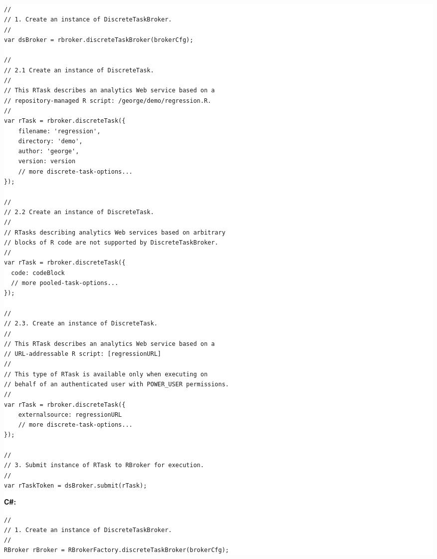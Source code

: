     //
    // 1. Create an instance of DiscreteTaskBroker.
    //
    var dsBroker = rbroker.discreteTaskBroker(brokerCfg);

    //
    // 2.1 Create an instance of DiscreteTask.
    //
    // This RTask describes an analytics Web service based on a
    // repository-managed R script: /george/demo/regression.R.
    //
    var rTask = rbroker.discreteTask({ 
        filename: 'regression',
        directory: 'demo',
        author: 'george',
        version: version
        // more discrete-task-options...
    });

    //
    // 2.2 Create an instance of DiscreteTask.
    //
    // RTasks describing analytics Web services based on arbitrary
    // blocks of R code are not supported by DiscreteTaskBroker.
    //
    var rTask = rbroker.discreteTask({ 
      code: codeBlock 
      // more pooled-task-options...
    });

    //
    // 2.3. Create an instance of DiscreteTask.
    //
    // This RTask describes an analytics Web service based on a
    // URL-addressable R script: [regressionURL]
    //
    // This type of RTask is available only when executing on
    // behalf of an authenticated user with POWER_USER permissions.
    //
    var rTask = rbroker.discreteTask({ 
        externalsource: regressionURL
        // more discrete-task-options...
    });

    //
    // 3. Submit instance of RTask to RBroker for execution.
    //
    var rTaskToken = dsBroker.submit(rTask);

**C#:**

    //
    // 1. Create an instance of DiscreteTaskBroker.
    //
    RBroker rBroker = RBrokerFactory.discreteTaskBroker(brokerCfg);
